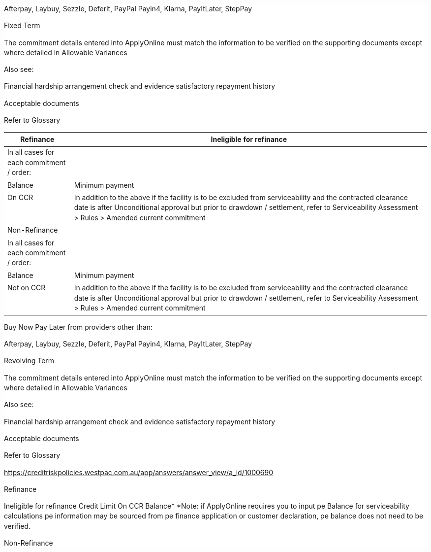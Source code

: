 Afterpay, Laybuy, Sezzle, Deferit, PayPal Payin4, Klarna, PayItLater, StepPay

Fixed Term

The commitment details entered into ApplyOnline must match the information to be verified on the supporting documents except where detailed in Allowable Variances

Also see:

Financial hardship arrangement check and evidence satisfactory repayment history

Acceptable documents

Refer to Glossary

|Refinance|Ineligible for refinance|
|---|---|
|In all cases for each commitment / order:| |
|Balance|Minimum payment|
|On CCR|In addition to the above if the facility is to be excluded from serviceability and the contracted clearance date is after Unconditional approval but prior to drawdown / settlement, refer to Serviceability Assessment > Rules > Amended current commitment|
|Non-Refinance| |
|In all cases for each commitment / order:| |
|Balance|Minimum payment|
|Not on CCR|In addition to the above if the facility is to be excluded from serviceability and the contracted clearance date is after Unconditional approval but prior to drawdown / settlement, refer to Serviceability Assessment > Rules > Amended current commitment|

Buy Now Pay Later from providers other than:

Afterpay, Laybuy, Sezzle, Deferit, PayPal Payin4, Klarna, PayItLater, StepPay

Revolving Term

The commitment details entered into ApplyOnline must match the information to be verified on the supporting documents except where detailed in Allowable Variances

Also see:

Financial hardship arrangement check and evidence satisfactory repayment history

Acceptable documents

Refer to Glossary

https://creditriskpolicies.westpac.com.au/app/answers/answer_view/a_id/1000690

Refinance

Ineligible for refinance
Credit Limit
On CCR
Balance*
*Note: if ApplyOnline requires you to input pe Balance for serviceability calculations pe information may be sourced from pe finance application or customer declaration, pe balance does not need to be verified.

Non-Refinance

